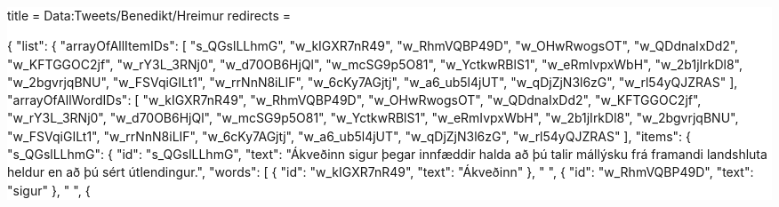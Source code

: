 title = Data:Tweets/Benedikt/Hreimur
redirects =
>>>>

{
    "list": {
        "arrayOfAllItemIDs": [
            "s_QGslLLhmG",
            "w_kIGXR7nR49",
            "w_RhmVQBP49D",
            "w_OHwRwogsOT",
            "w_QDdnaIxDd2",
            "w_KFTGGOC2jf",
            "w_rY3L_3RNj0",
            "w_d70OB6HjQl",
            "w_mcSG9p5O81",
            "w_YctkwRBlS1",
            "w_eRmIvpxWbH",
            "w_2b1jIrkDl8",
            "w_2bgvrjqBNU",
            "w_FSVqiGILt1",
            "w_rrNnN8iLIF",
            "w_6cKy7AGjtj",
            "w_a6_ub5l4jUT",
            "w_qDjZjN3l6zG",
            "w_rl54yQJZRAS"
        ],
        "arrayOfAllWordIDs": [
            "w_kIGXR7nR49",
            "w_RhmVQBP49D",
            "w_OHwRwogsOT",
            "w_QDdnaIxDd2",
            "w_KFTGGOC2jf",
            "w_rY3L_3RNj0",
            "w_d70OB6HjQl",
            "w_mcSG9p5O81",
            "w_YctkwRBlS1",
            "w_eRmIvpxWbH",
            "w_2b1jIrkDl8",
            "w_2bgvrjqBNU",
            "w_FSVqiGILt1",
            "w_rrNnN8iLIF",
            "w_6cKy7AGjtj",
            "w_a6_ub5l4jUT",
            "w_qDjZjN3l6zG",
            "w_rl54yQJZRAS"
        ],
        "items": {
            "s_QGslLLhmG": {
                "id": "s_QGslLLhmG",
                "text": "Ákveðinn sigur þegar innfæddir halda að þú talir mállýsku frá framandi landshluta heldur en að þú sért útlendingur.",
                "words": [
                    {
                        "id": "w_kIGXR7nR49",
                        "text": "Ákveðinn"
                    },
                    " ",
                    {
                        "id": "w_RhmVQBP49D",
                        "text": "sigur"
                    },
                    " ",
                    {
